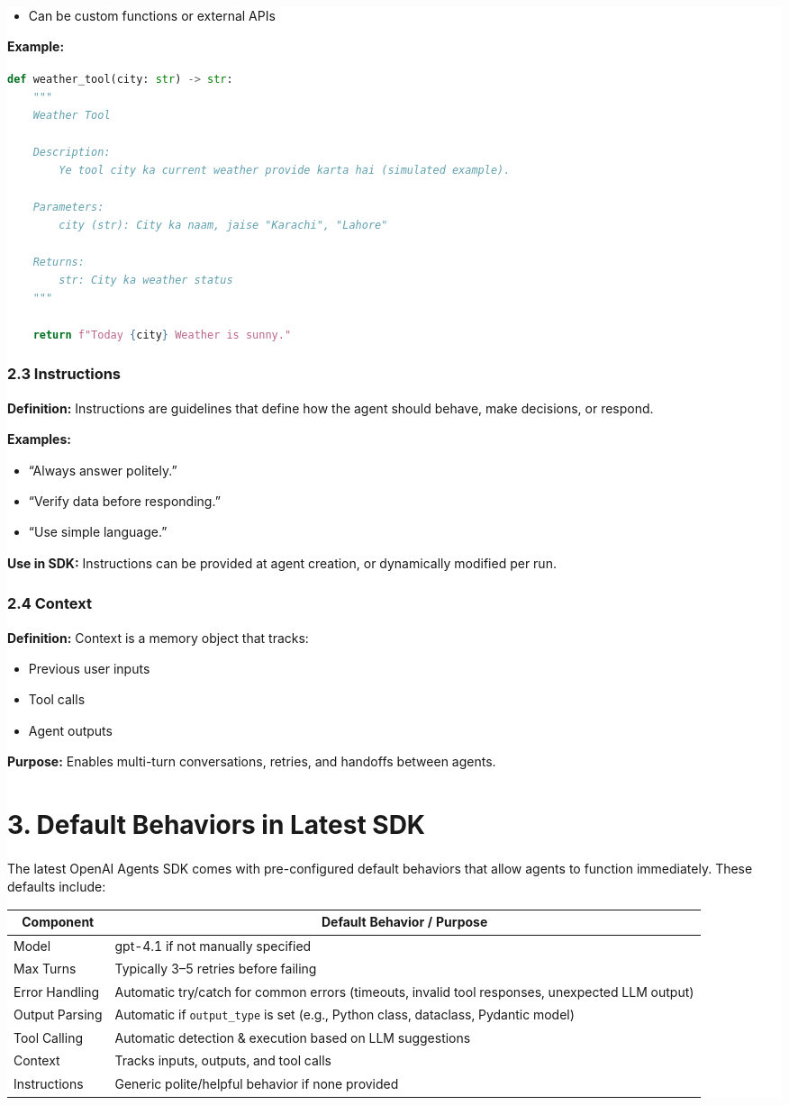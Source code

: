 - Can be custom functions or external APIs

**Example:**

```python
def weather_tool(city: str) -> str:
    """
    Weather Tool
    
    Description:
        Ye tool city ka current weather provide karta hai (simulated example).
    
    Parameters:
        city (str): City ka naam, jaise "Karachi", "Lahore"
    
    Returns:
        str: City ka weather status
    """
    
    return f"Today {city} Weather is sunny."
```

### 2.3 Instructions

**Definition:**
Instructions are guidelines that define how the agent should behave, make decisions, or respond.

**Examples:**

- “Always answer politely.”

- “Verify data before responding.”

- “Use simple language.”

**Use in SDK:** Instructions can be provided at agent creation, or dynamically modified per run.


### 2.4 Context

**Definition:**
Context is a memory object that tracks:

- Previous user inputs

- Tool calls

- Agent outputs

**Purpose:** Enables multi-turn conversations, retries, and handoffs between agents.

# 3. Default Behaviors in Latest SDK

The latest OpenAI Agents SDK comes with pre-configured default behaviors that allow agents to function immediately. These defaults include:

| Component       | Default Behavior / Purpose                                                                 |
|-----------------|-------------------------------------------------------------------------------------------|
| Model           | gpt-4.1 if not manually specified                                                     |
| Max Turns       | Typically 3–5 retries before failing                                                      |
| Error Handling  | Automatic try/catch for common errors (timeouts, invalid tool responses, unexpected LLM output) |
| Output Parsing  | Automatic if `output_type` is set (e.g., Python class, dataclass, Pydantic model)       |
| Tool Calling    | Automatic detection & execution based on LLM suggestions                                  |
| Context         | Tracks inputs, outputs, and tool calls                                                   |
| Instructions    | Generic polite/helpful behavior if none provided                                         |